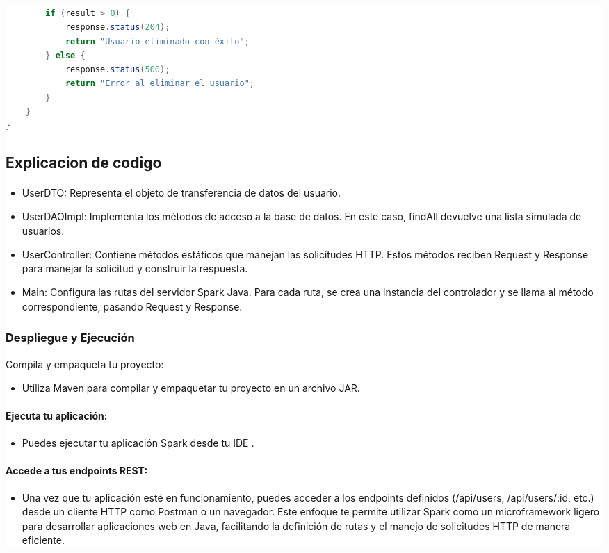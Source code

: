```java
        if (result > 0) {
            response.status(204);
            return "Usuario eliminado con éxito";
        } else {
            response.status(500);
            return "Error al eliminar el usuario";
        }
    }
}

```


## Explicacion de codigo

- UserDTO: Representa el objeto de transferencia de datos del usuario.

- UserDAOImpl: Implementa los métodos de acceso a la base de datos. En este caso, findAll devuelve una lista simulada de usuarios.

- UserController: Contiene métodos estáticos que manejan las solicitudes HTTP. Estos métodos reciben Request y Response para manejar la solicitud y construir la respuesta.

- Main: Configura las rutas del servidor Spark Java. Para cada ruta, se crea una instancia del controlador y se llama al método correspondiente, pasando Request y Response.




### Despliegue y Ejecución
Compila y empaqueta tu proyecto:

- Utiliza Maven para compilar y empaquetar tu proyecto en un archivo JAR.
  
#### Ejecuta tu aplicación:

- Puedes ejecutar tu aplicación Spark desde tu IDE .

#### Accede a tus endpoints REST:

- Una vez que tu aplicación esté en funcionamiento, puedes acceder a los endpoints definidos (/api/users, /api/users/:id, etc.) desde un cliente HTTP como Postman o un navegador.
  Este enfoque te permite utilizar Spark como un microframework ligero para desarrollar aplicaciones web en Java, facilitando la definición de rutas y el manejo de solicitudes HTTP de manera eficiente.